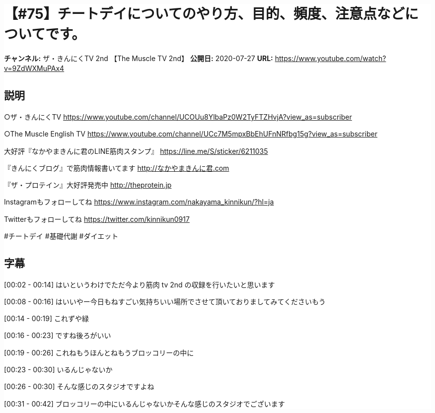# 【#75】チートデイについてのやり方、目的、頻度、注意点などについてです。

**チャンネル:** ザ・きんにくTV 2nd 【The Muscle TV 2nd】
**公開日:** 2020-07-27
**URL:** https://www.youtube.com/watch?v=9ZdWXMuPAx4

## 説明

○ザ・きんにくTV
https://www.youtube.com/channel/UCOUu8YlbaPz0W2TyFTZHvjA?view_as=subscriber

○The Muscle English TV
https://www.youtube.com/channel/UCc7M5mpxBbEhUFnNRfbg15g?view_as=subscriber

大好評『なかやまきんに君のLINE筋肉スタンプ』
https://line.me/S/sticker/6211035 

『きんにくブログ』で筋肉情報書いてます
http://なかやまきんに君.com

『ザ・プロテイン』大好評発売中
http://theprotein.jp

Instagramもフォローしてね
https://www.instagram.com/nakayama_kinnikun/?hl=ja

Twitterもフォローしてね
https://twitter.com/kinnikun0917

#チートデイ #基礎代謝 #ダイエット

## 字幕

[00:02 - 00:14]
はいというわけでただ今より筋肉 tv 2nd の収録を行いたいと思います

[00:08 - 00:16]
はいいやー今日もねすごい気持ちいい場所でさせて頂いておりましてみてくださいもう

[00:14 - 00:19]
これずや緑

[00:16 - 00:23]
ですね後ろがいい

[00:19 - 00:26]
これねもうほんとねもうブロッコリーの中に

[00:23 - 00:30]
いるんじゃないか

[00:26 - 00:30]
そんな感じのスタジオですよね

[00:31 - 00:42]
ブロッコリーの中にいるんじゃないかそんな感じのスタジオでございます
